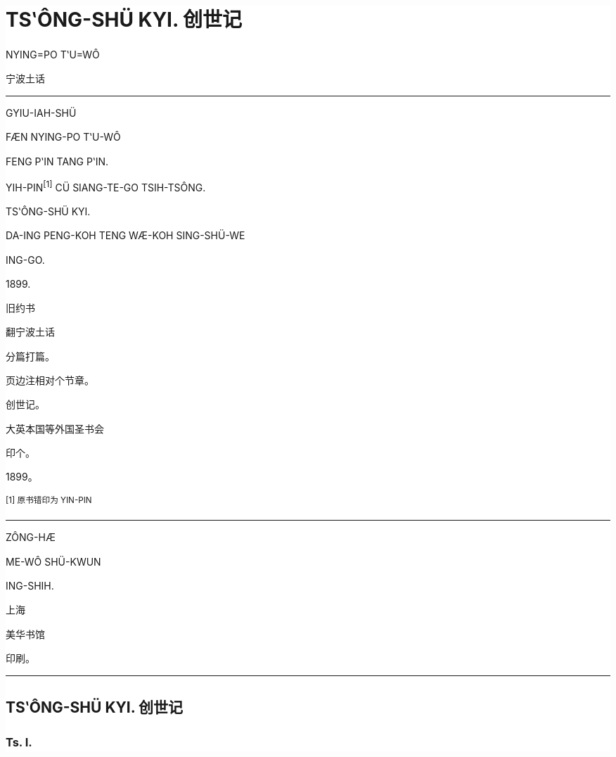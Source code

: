 # TSʽÔNG-SHÜ KYI. 创世记

NYING=PO TʽU=WÔ

宁波土话

---

GYIU-IAH-SHÜ

FÆN NYING-PO TʽU-WÔ

FENG PʽIN TANG PʽIN.

YIH-PIN<sup>\[1\]</sup> CÜ SIANG-TE-GO TSIH-TSÔNG.

TSʽÔNG-SHÜ KYI.

DA-ING PENG-KOH TENG WÆ-KOH SING-SHÜ-WE

ING-GO.

1899\.

旧约书

翻宁波土话

分篇打篇。

页边注相对个节章。

创世记。

大英本国等外国圣书会

印个。

1899。

<sup>\[1\] 原书错印为 YIN-PIN</sup>

---

ZÔNG-HÆ

ME-WÔ SHÜ-KWUN

ING-SHIH.

上海

美华书馆

印刷。

---

## TSʽÔNG-SHÜ KYI. 创世记

### Ts. I.
